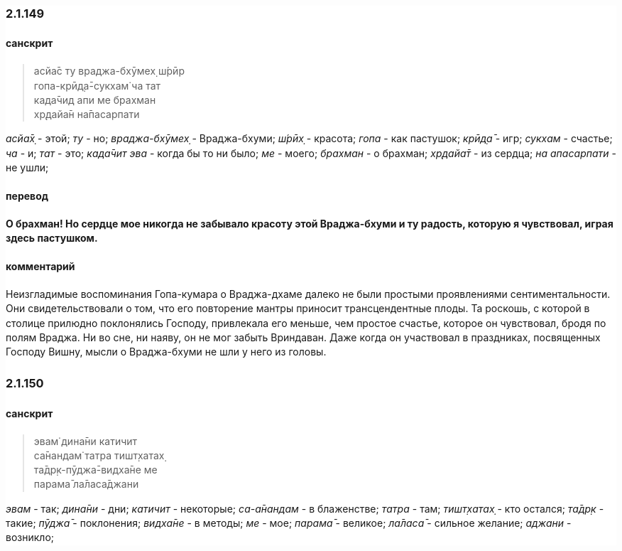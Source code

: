 ### 2.1.149

#### санскрит

> асйа̄с ту враджа-бхӯмех̣ ш́рӣр<br/>
> гопа-крӣд̣а̄-сукхам̇ ча тат<br/>
> када̄чид апи ме брахман<br/>
> хр̣дайа̄н на̄пасарпати

_асйа̄х̣_ - этой;
_ту_ - но;
_враджа-бхӯмех̣_ - Враджа-бхуми;
_ш́рӣх̣_ - красота;
_гопа_ - как пастушок;
_крӣд̣а̄_ - игр;
_сукхам_ - счастье;
_ча_ - и;
_тат_ - это;
_када̄чит эва_ - когда бы то ни было;
_ме_ - моего;
_брахман_ - о брахман;
_хр̣дайа̄т_ - из сердца;
_на апасарпати_ - не ушли;

#### перевод

**О брахман! Но сердце мое никогда не забывало красоту этой Враджа-бхуми и ту радость, которую я чувствовал, играя здесь пастушком.**

#### комментарий

Неизгладимые воспоминания Гопа-кумара о Враджа-дхаме далеко не были простыми проявлениями сентиментальности. Они свидетельствовали о том, что его повторение мантры приносит трансцендентные плоды. Та роскошь, с которой в столице прилюдно поклонялись Господу, привлекала его меньше, чем простое счастье, которое он чувствовал, бродя по полям Враджа. Ни во сне, ни наяву, он не мог забыть Вриндаван. Даже когда он участвовал в праздниках, посвященных Господу Вишну, мысли о Враджа-бхуми не шли у него из головы.

### 2.1.150

#### санскрит

> эвам̇ дина̄ни катичит<br/>
> са̄нандам̇ татра тишт̣хатах̣<br/>
> та̄др̣к-пӯджа̄-видха̄не ме<br/>
> парама̄ ла̄ласа̄джани

_эвам_ - так;
_дина̄ни_ - дни;
_катичит_ - некоторые;
_са-а̄нандам_ - в блаженстве;
_татра_ - там;
_тишт̣хатах̣_ - кто остался;
_та̄др̣к_ - такие;
_пӯджа̄_ - поклонения;
_видха̄не_ - в методы;
_ме_ - мое;
_парама̄_ - великое;
_ла̄ласа̄_ - сильное желание;
_аджани_ - возникло;
